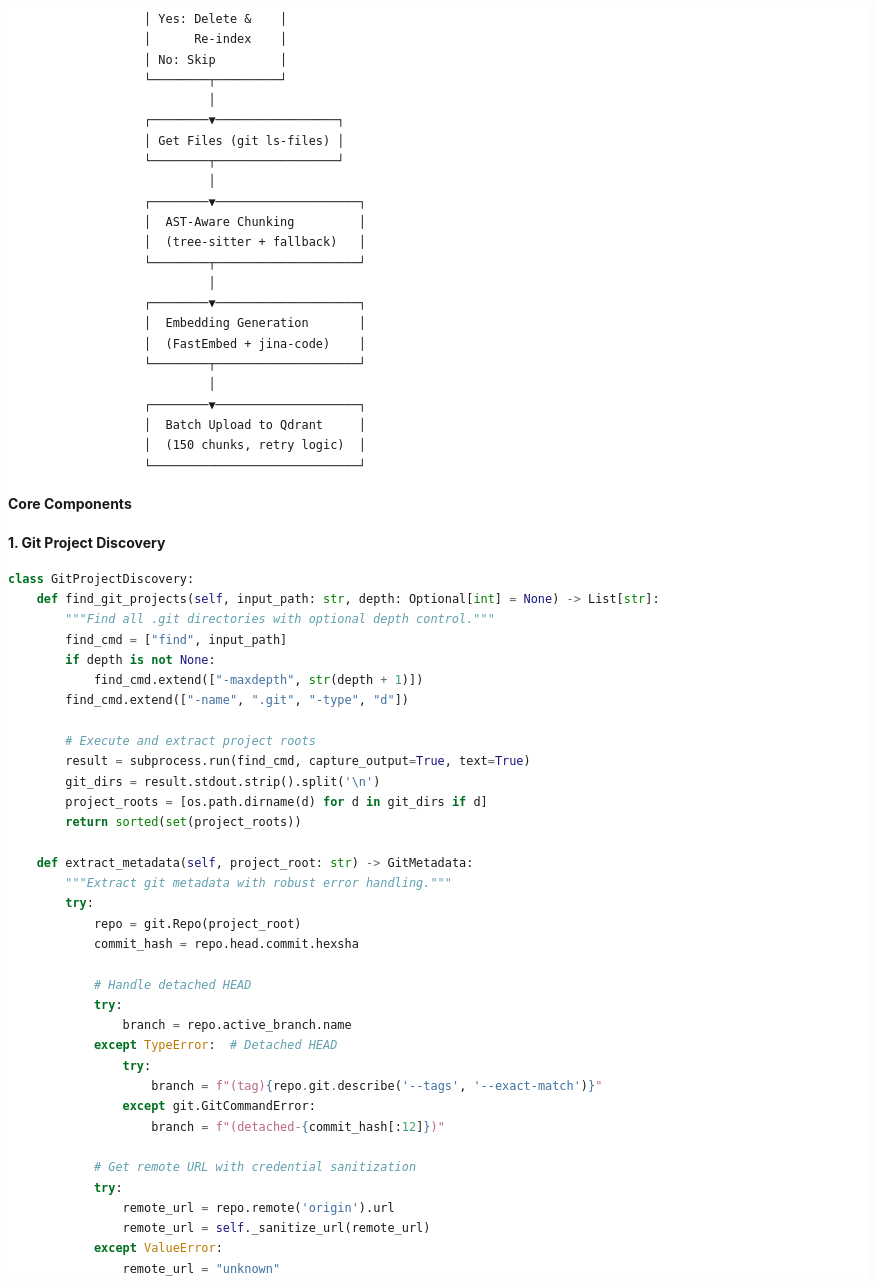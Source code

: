 ```
                   │ Yes: Delete &    │
                   │      Re-index    │
                   │ No: Skip         │
                   └────────┬─────────┘
                            │
                   ┌────────▼─────────────────┐
                   │ Get Files (git ls-files) │
                   └────────┬─────────────────┘
                            │
                   ┌────────▼────────────────────┐
                   │  AST-Aware Chunking         │
                   │  (tree-sitter + fallback)   │
                   └────────┬────────────────────┘
                            │
                   ┌────────▼────────────────────┐
                   │  Embedding Generation       │
                   │  (FastEmbed + jina-code)    │
                   └────────┬────────────────────┘
                            │
                   ┌────────▼────────────────────┐
                   │  Batch Upload to Qdrant     │
                   │  (150 chunks, retry logic)  │
                   └─────────────────────────────┘
```

#### Core Components

**1. Git Project Discovery**
```python
class GitProjectDiscovery:
    def find_git_projects(self, input_path: str, depth: Optional[int] = None) -> List[str]:
        """Find all .git directories with optional depth control."""
        find_cmd = ["find", input_path]
        if depth is not None:
            find_cmd.extend(["-maxdepth", str(depth + 1)])
        find_cmd.extend(["-name", ".git", "-type", "d"])

        # Execute and extract project roots
        result = subprocess.run(find_cmd, capture_output=True, text=True)
        git_dirs = result.stdout.strip().split('\n')
        project_roots = [os.path.dirname(d) for d in git_dirs if d]
        return sorted(set(project_roots))

    def extract_metadata(self, project_root: str) -> GitMetadata:
        """Extract git metadata with robust error handling."""
        try:
            repo = git.Repo(project_root)
            commit_hash = repo.head.commit.hexsha

            # Handle detached HEAD
            try:
                branch = repo.active_branch.name
            except TypeError:  # Detached HEAD
                try:
                    branch = f"(tag){repo.git.describe('--tags', '--exact-match')}"
                except git.GitCommandError:
                    branch = f"(detached-{commit_hash[:12]})"

            # Get remote URL with credential sanitization
            try:
                remote_url = repo.remote('origin').url
                remote_url = self._sanitize_url(remote_url)
            except ValueError:
                remote_url = "unknown"
```